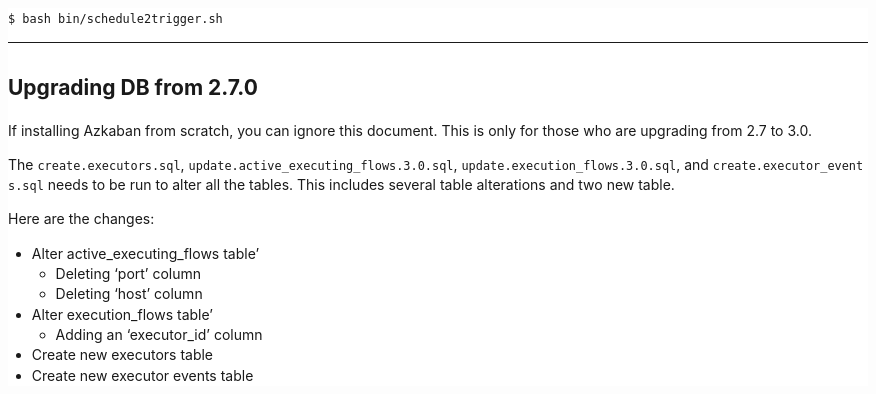 ```
$ bash bin/schedule2trigger.sh
```

------

## Upgrading DB from 2.7.0

If installing Azkaban from scratch, you can ignore this document. This is only for those who are upgrading from 2.7 to 3.0.

The `create.executors.sql`, `update.active_executing_flows.3.0.sql`, `update.execution_flows.3.0.sql`, and `create.executor_events.sql` needs to be run to alter all the tables. This includes several table alterations and two new table.

Here are the changes:

- Alter active_executing_flows table’
  - Deleting ‘port’ column
  - Deleting ‘host’ column
- Alter execution_flows table’
  - Adding an ‘executor_id’ column
- Create new executors table
- Create new executor events table